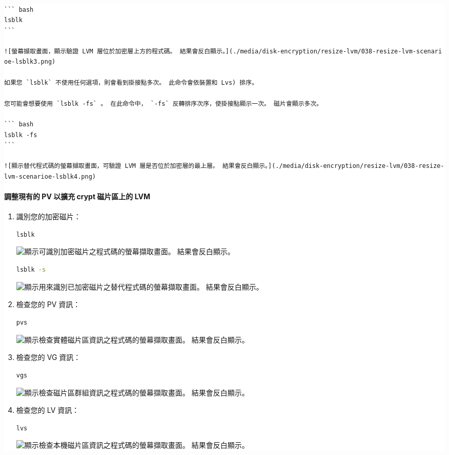     ``` bash
    lsblk
    ```

    ![螢幕擷取畫面，顯示驗證 LVM 層位於加密層上方的程式碼。 結果會反白顯示。](./media/disk-encryption/resize-lvm/038-resize-lvm-scenarioe-lsblk3.png)

    如果您 `lsblk` 不使用任何選項，則會看到掛接點多次。 此命令會依裝置和 Lvs) 排序。 

    您可能會想要使用 `lsblk -fs` 。 在此命令中， `-fs` 反轉排序次序，使掛接點顯示一次。 磁片會顯示多次。

    ``` bash
    lsblk -fs
    ```

    ![顯示替代程式碼的螢幕擷取畫面，可驗證 LVM 層是否位於加密層的最上層。 結果會反白顯示。](./media/disk-encryption/resize-lvm/038-resize-lvm-scenarioe-lsblk4.png)

#### <a name="extend-an-lvm-on-a-crypt-volume-by-resizing-an-existing-pv"></a>調整現有的 PV 以擴充 crypt 磁片區上的 LVM

1. 識別您的加密磁片：

    ``` bash
    lsblk
    ```

    ![顯示可識別加密磁片之程式碼的螢幕擷取畫面。 結果會反白顯示。](./media/disk-encryption/resize-lvm/039-resize-lvm-scenariof-lsblk01.png)

    ``` bash
    lsblk -s
    ```

    ![顯示用來識別已加密磁片之替代程式碼的螢幕擷取畫面。 結果會反白顯示。](./media/disk-encryption/resize-lvm/040-resize-lvm-scenariof-lsblk012.png)

2. 檢查您的 PV 資訊：

    ``` bash
    pvs
    ```

    ![顯示檢查實體磁片區資訊之程式碼的螢幕擷取畫面。 結果會反白顯示。](./media/disk-encryption/resize-lvm/041-resize-lvm-scenariof-pvs.png)

3. 檢查您的 VG 資訊：

    ``` bash
    vgs
    ```

    ![顯示檢查磁片區群組資訊之程式碼的螢幕擷取畫面。 結果會反白顯示。](./media/disk-encryption/resize-lvm/042-resize-lvm-scenariof-vgs.png)

4. 檢查您的 LV 資訊：

    ``` bash
    lvs
    ```

    ![顯示檢查本機磁片區資訊之程式碼的螢幕擷取畫面。 結果會反白顯示。](./media/disk-encryption/resize-lvm/043-resize-lvm-scenariof-lvs.png)
